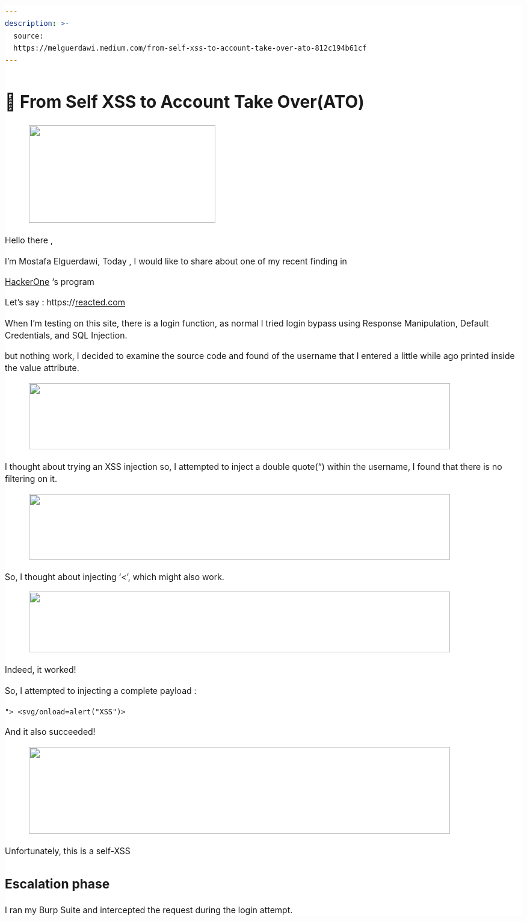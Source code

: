 ```yaml
---
description: >-
  source:
  https://melguerdawi.medium.com/from-self-xss-to-account-take-over-ato-812c194b61cf
---
```


# 🔎 From Self XSS to Account Take Over(ATO)

<figure><img src="https://miro.medium.com/v2/resize:fit:388/1*Wfb593bpG6-Ywg9xi_XX2w.jpeg" alt="" height="162" width="310"><figcaption></figcaption></figure>

Hello there ,

I’m Mostafa Elguerdawi, Today , I would like to share about one of my recent finding in&#x20;

[HackerOne](https://medium.com/u/6f816e37be2c?source=post\_page-----812c194b61cf--------------------------------) ‘s program

Let’s say : https://[reacted.com](https://reacted.com/)

When I’m testing on this site, there is a login function, as normal I tried login bypass using Response Manipulation, Default Credentials, and SQL Injection.

but nothing work, I decided to examine the source code and found of the username that I entered a little while ago printed inside the value attribute.

<figure><img src="https://miro.medium.com/v2/resize:fit:875/1*h5P8coYMD8zy71DBlA4rqg.png" alt="" height="110" width="700"><figcaption></figcaption></figure>

I thought about trying an XSS injection so, I attempted to inject a double quote(“) within the username, I found that there is no filtering on it.

<figure><img src="https://miro.medium.com/v2/resize:fit:875/1*DRg51_UYIKs84aEtqO_nog.png" alt="" height="109" width="700"><figcaption></figcaption></figure>

So, I thought about injecting ‘<’, which might also work.

<figure><img src="https://miro.medium.com/v2/resize:fit:875/1*4tK6n3YnAISGqvVCK5AEtg.png" alt="" height="101" width="700"><figcaption></figcaption></figure>

Indeed, it worked!

So, I attempted to injecting a complete payload :

```
"> <svg/onload=alert("XSS")>
```

And it also succeeded!

<figure><img src="https://miro.medium.com/v2/resize:fit:875/1*28mX7_zTvPpuWcYAgA9Taw.png" alt="" height="144" width="700"><figcaption></figcaption></figure>

Unfortunately, this is a self-XSS

## Escalation phase <a href="#446d" id="446d"></a>

I ran my Burp Suite and intercepted the request during the login attempt.
